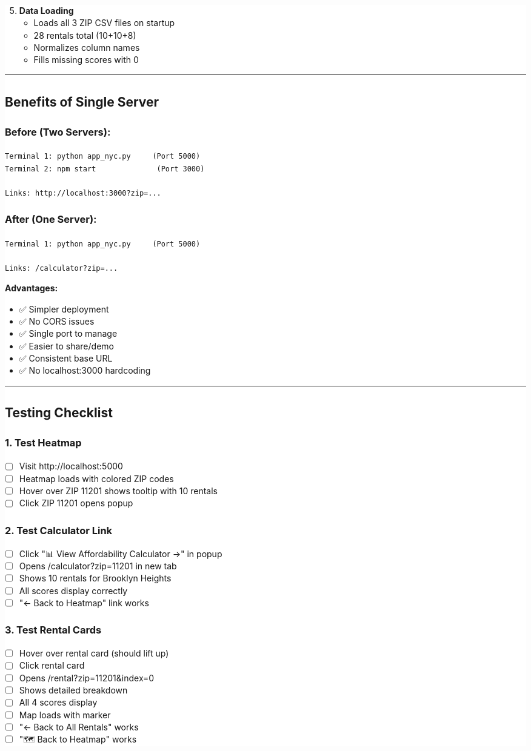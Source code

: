 5. **Data Loading**
   - Loads all 3 ZIP CSV files on startup
   - 28 rentals total (10+10+8)
   - Normalizes column names
   - Fills missing scores with 0

---

## Benefits of Single Server

### Before (Two Servers):
```
Terminal 1: python app_nyc.py     (Port 5000)
Terminal 2: npm start              (Port 3000)

Links: http://localhost:3000?zip=...
```

### After (One Server):
```
Terminal 1: python app_nyc.py     (Port 5000)

Links: /calculator?zip=...
```

**Advantages:**
- ✅ Simpler deployment
- ✅ No CORS issues
- ✅ Single port to manage
- ✅ Easier to share/demo
- ✅ Consistent base URL
- ✅ No localhost:3000 hardcoding

---

## Testing Checklist

### 1. Test Heatmap
- [ ] Visit http://localhost:5000
- [ ] Heatmap loads with colored ZIP codes
- [ ] Hover over ZIP 11201 shows tooltip with 10 rentals
- [ ] Click ZIP 11201 opens popup

### 2. Test Calculator Link
- [ ] Click "📊 View Affordability Calculator →" in popup
- [ ] Opens /calculator?zip=11201 in new tab
- [ ] Shows 10 rentals for Brooklyn Heights
- [ ] All scores display correctly
- [ ] "← Back to Heatmap" link works

### 3. Test Rental Cards
- [ ] Hover over rental card (should lift up)
- [ ] Click rental card
- [ ] Opens /rental?zip=11201&index=0
- [ ] Shows detailed breakdown
- [ ] All 4 scores display
- [ ] Map loads with marker
- [ ] "← Back to All Rentals" works
- [ ] "🗺️ Back to Heatmap" works
